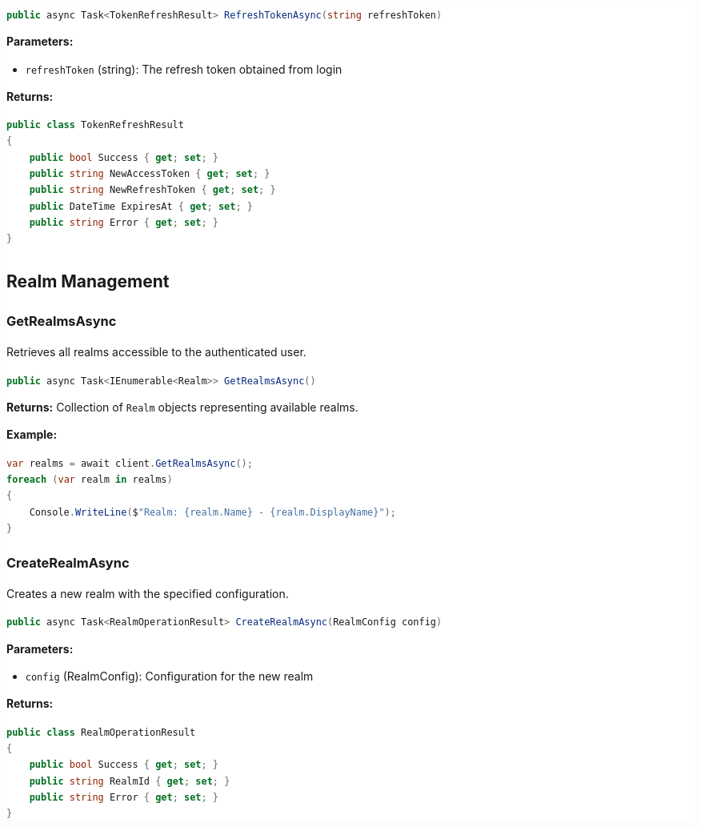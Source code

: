 ```csharp
public async Task<TokenRefreshResult> RefreshTokenAsync(string refreshToken)
```

**Parameters:**
- `refreshToken` (string): The refresh token obtained from login

**Returns:**
```csharp
public class TokenRefreshResult
{
    public bool Success { get; set; }
    public string NewAccessToken { get; set; }
    public string NewRefreshToken { get; set; }
    public DateTime ExpiresAt { get; set; }
    public string Error { get; set; }
}
```

## Realm Management

### GetRealmsAsync
Retrieves all realms accessible to the authenticated user.

```csharp
public async Task<IEnumerable<Realm>> GetRealmsAsync()
```

**Returns:** Collection of `Realm` objects representing available realms.

**Example:**
```csharp
var realms = await client.GetRealmsAsync();
foreach (var realm in realms)
{
    Console.WriteLine($"Realm: {realm.Name} - {realm.DisplayName}");
}
```

### CreateRealmAsync
Creates a new realm with the specified configuration.

```csharp
public async Task<RealmOperationResult> CreateRealmAsync(RealmConfig config)
```

**Parameters:**
- `config` (RealmConfig): Configuration for the new realm

**Returns:**
```csharp
public class RealmOperationResult
{
    public bool Success { get; set; }
    public string RealmId { get; set; }
    public string Error { get; set; }
}
```
